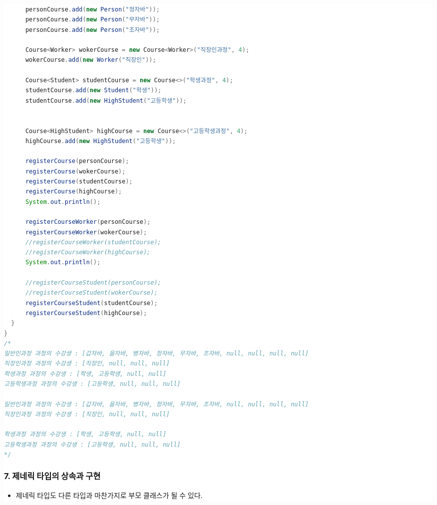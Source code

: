   ```java
  		personCourse.add(new Person("정자바"));
  		personCourse.add(new Person("무자바"));
  		personCourse.add(new Person("조자바"));
  		
  		Course<Worker> wokerCourse = new Course<Worker>("직장인과정", 4);
  		wokerCourse.add(new Worker("직장인"));
  		
  		Course<Student> studentCourse = new Course<>("학생과정", 4);
  		studentCourse.add(new Student("학생"));
  		studentCourse.add(new HighStudent("고등학생"));
  		
  		
  		Course<HighStudent> highCourse = new Course<>("고등학생과정", 4);
  		highCourse.add(new HighStudent("고등학생"));
  		
  		registerCourse(personCourse);
  		registerCourse(wokerCourse);
  		registerCourse(studentCourse);
  		registerCourse(highCourse);
  		System.out.println();
  		
  		registerCourseWorker(personCourse);
  		registerCourseWorker(wokerCourse);
  		//registerCourseWorker(studentCourse); 
  		//registerCourseWorker(highCourse);
  		System.out.println();
  		
  		//registerCourseStudent(personCourse);
  		//registerCourseStudent(wokerCourse);
  		registerCourseStudent(studentCourse); 
  		registerCourseStudent(highCourse);
  	}
  }
  /*
  일반인과정 과정의 수강생 : [갑자바, 을자바, 병자바, 정자바, 무자바, 조자바, null, null, null, null]
  직장인과정 과정의 수강생 : [직장인, null, null, null]
  학생과정 과정의 수강생 : [학생, 고등학생, null, null]
  고등학생과정 과정의 수강생 : [고등학생, null, null, null]
  
  일반인과정 과정의 수강생 : [갑자바, 을자바, 병자바, 정자바, 무자바, 조자바, null, null, null, null]
  직장인과정 과정의 수강생 : [직장인, null, null, null]
  
  학생과정 과정의 수강생 : [학생, 고등학생, null, null]
  고등학생과정 과정의 수강생 : [고등학생, null, null, null]
  */
  ```

### 7. 제네릭 타입의 상속과 구현

- 제네릭 타입도 다른 타입과 마찬가지로 부모 클래스가 될 수 있다.
